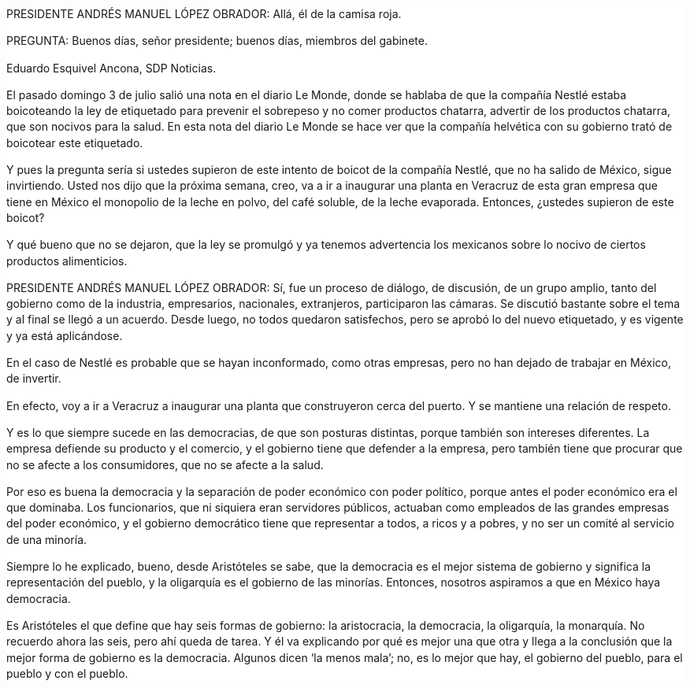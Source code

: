 PRESIDENTE ANDRÉS MANUEL LÓPEZ OBRADOR: Allá, él de la camisa roja.

PREGUNTA: Buenos días, señor presidente; buenos días, miembros del gabinete.

Eduardo Esquivel Ancona, SDP Noticias.

El pasado domingo 3 de julio salió una nota en el diario Le Monde, donde se
hablaba de que la compañía Nestlé estaba boicoteando la ley de etiquetado para
prevenir el sobrepeso y no comer productos chatarra, advertir de los productos
chatarra, que son nocivos para la salud. En esta nota del diario Le Monde se
hace ver que la compañía helvética con su gobierno trató de boicotear este
etiquetado.

Y pues la pregunta sería si ustedes supieron de este intento de boicot de la
compañía Nestlé, que no ha salido de México, sigue invirtiendo. Usted nos dijo
que la próxima semana, creo, va a ir a inaugurar una planta en Veracruz de
esta gran empresa que tiene en México el monopolio de la leche en polvo, del
café soluble, de la leche evaporada. Entonces, ¿ustedes supieron de este
boicot?

Y qué bueno que no se dejaron, que la ley se promulgó y ya tenemos advertencia
los mexicanos sobre lo nocivo de ciertos productos alimenticios.

PRESIDENTE ANDRÉS MANUEL LÓPEZ OBRADOR: Sí, fue un proceso de diálogo, de
discusión, de un grupo amplio, tanto del gobierno como de la industria,
empresarios, nacionales, extranjeros, participaron las cámaras. Se discutió
bastante sobre el tema y al final se llegó a un acuerdo. Desde luego, no todos
quedaron satisfechos, pero se aprobó lo del nuevo etiquetado, y es vigente y
ya está aplicándose.

En el caso de Nestlé es probable que se hayan inconformado, como otras
empresas, pero no han dejado de trabajar en México, de invertir.

En efecto, voy a ir a Veracruz a inaugurar una planta que construyeron cerca
del puerto. Y se mantiene una relación de respeto.

Y es lo que siempre sucede en las democracias, de que son posturas distintas,
porque también son intereses diferentes. La empresa defiende su producto y el
comercio, y el gobierno tiene que defender a la empresa, pero también tiene
que procurar que no se afecte a los consumidores, que no se afecte a la salud.

Por eso es buena la democracia y la separación de poder económico con poder
político, porque antes el poder económico era el que dominaba. Los
funcionarios, que ni siquiera eran servidores públicos, actuaban como
empleados de las grandes empresas del poder económico, y el gobierno
democrático tiene que representar a todos, a ricos y a pobres, y no ser un
comité al servicio de una minoría.

Siempre lo he explicado, bueno, desde Aristóteles se sabe, que la democracia
es el mejor sistema de gobierno y significa la representación del pueblo, y la
oligarquía es el gobierno de las minorías. Entonces, nosotros aspiramos a que
en México haya democracia.

Es Aristóteles el que define que hay seis formas de gobierno: la aristocracia,
la democracia, la oligarquía, la monarquía. No recuerdo ahora las seis, pero
ahí queda de tarea. Y él va explicando por qué es mejor una que otra y llega a
la conclusión que la mejor forma de gobierno es la democracia. Algunos dicen
‘la menos mala’; no, es lo mejor que hay, el gobierno del pueblo, para el
pueblo y con el pueblo.
